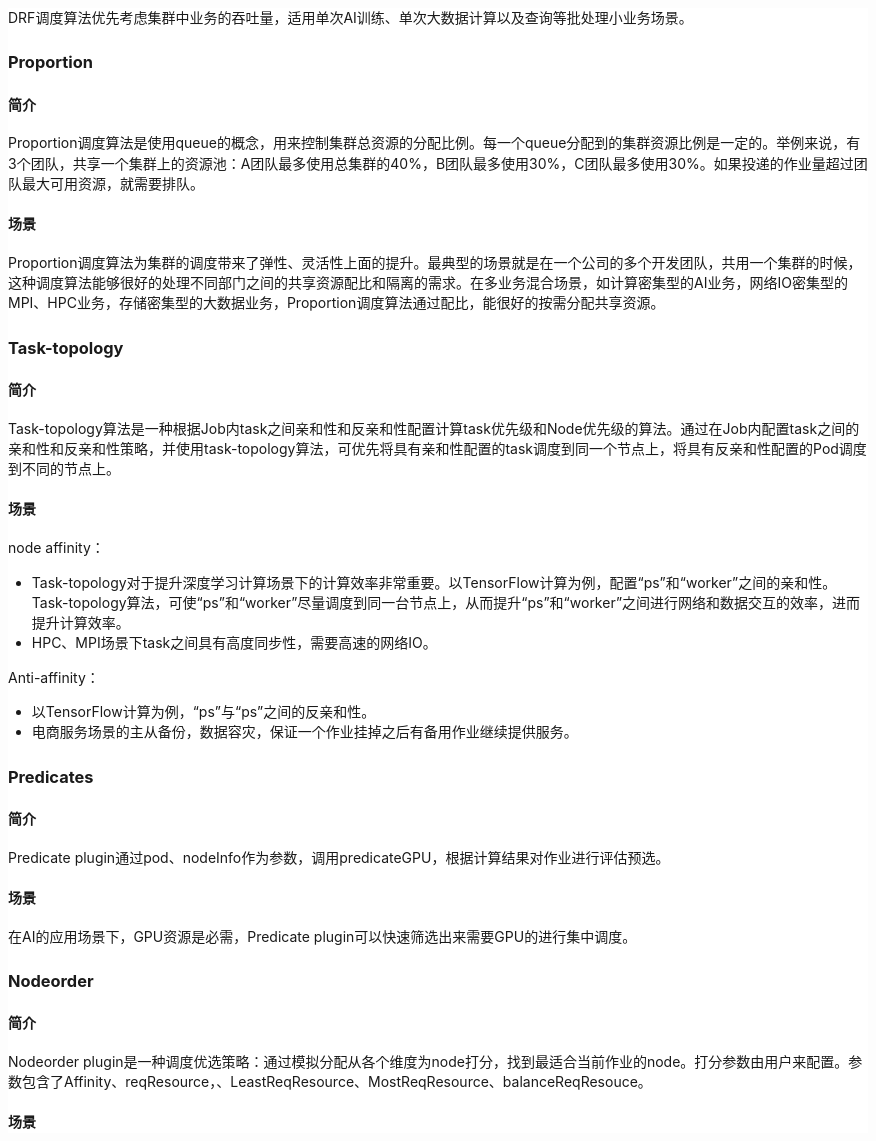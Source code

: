 DRF调度算法优先考虑集群中业务的吞吐量，适用单次AI训练、单次大数据计算以及查询等批处理小业务场景。



### Proportion

#### 简介
Proportion调度算法是使用queue的概念，用来控制集群总资源的分配比例。每一个queue分配到的集群资源比例是一定的。举例来说，有3个团队，共享一个集群上的资源池：A团队最多使用总集群的40%，B团队最多使用30%，C团队最多使用30%。如果投递的作业量超过团队最大可用资源，就需要排队。

#### 场景

Proportion调度算法为集群的调度带来了弹性、灵活性上面的提升。最典型的场景就是在一个公司的多个开发团队，共用一个集群的时候，这种调度算法能够很好的处理不同部门之间的共享资源配比和隔离的需求。在多业务混合场景，如计算密集型的AI业务，网络IO密集型的MPI、HPC业务，存储密集型的大数据业务，Proportion调度算法通过配比，能很好的按需分配共享资源。



### Task-topology

#### 简介

Task-topology算法是一种根据Job内task之间亲和性和反亲和性配置计算task优先级和Node优先级的算法。通过在Job内配置task之间的亲和性和反亲和性策略，并使用task-topology算法，可优先将具有亲和性配置的task调度到同一个节点上，将具有反亲和性配置的Pod调度到不同的节点上。

#### 场景

node affinity：

- Task-topology对于提升深度学习计算场景下的计算效率非常重要。以TensorFlow计算为例，配置“ps”和“worker”之间的亲和性。Task-topology算法，可使“ps”和“worker”尽量调度到同一台节点上，从而提升“ps”和“worker”之间进行网络和数据交互的效率，进而提升计算效率。
- HPC、MPI场景下task之间具有高度同步性，需要高速的网络IO。

Anti-affinity：

- 以TensorFlow计算为例，“ps”与“ps”之间的反亲和性。
- 电商服务场景的主从备份，数据容灾，保证一个作业挂掉之后有备用作业继续提供服务。



### Predicates   

#### 简介

Predicate plugin通过pod、nodeInfo作为参数，调用predicateGPU，根据计算结果对作业进行评估预选。

#### 场景

在AI的应用场景下，GPU资源是必需，Predicate plugin可以快速筛选出来需要GPU的进行集中调度。



### Nodeorder                                                                                                                                                                                                                                                                           

#### 简介

Nodeorder plugin是一种调度优选策略：通过模拟分配从各个维度为node打分，找到最适合当前作业的node。打分参数由用户来配置。参数包含了Affinity、reqResource，、LeastReqResource、MostReqResource、balanceReqResouce。

#### 场景
